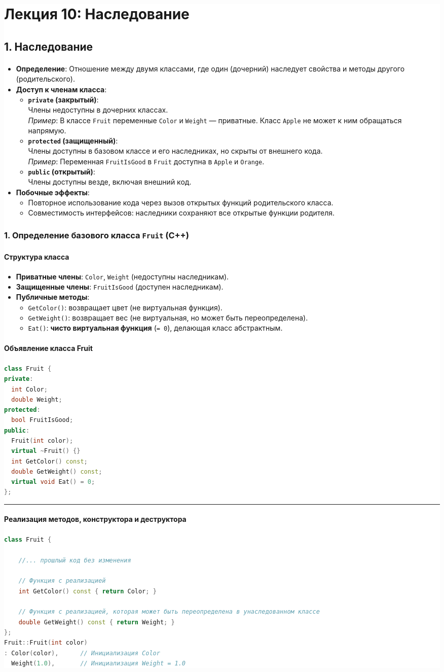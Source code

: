 # Лекция 10: Наследование

## **1. Наследование**  
- **Определение**: Отношение между двумя классами, где один (дочерний) наследует свойства и методы другого (родительского).  
- **Доступ к членам класса**:  
  - **`private` (закрытый)**:  
    Члены недоступны в дочерних классах.  
    *Пример*: В классе `Fruit` переменные `Color` и `Weight` — приватные. Класс `Apple` не может к ним обращаться напрямую.  
  - **`protected` (защищенный)**:  
    Члены доступны в базовом классе и его наследниках, но скрыты от внешнего кода.  
    *Пример*: Переменная `FruitIsGood` в `Fruit` доступна в `Apple` и `Orange`.  
  - **`public` (открытый)**:  
    Члены доступны везде, включая внешний код.  
- **Побочные эффекты**:  
  - Повторное использование кода через вызов открытых функций родительского класса.  
  - Совместимость интерфейсов: наследники сохраняют все открытые функции родителя.  

### **1. Определение базового класса `Fruit` (C++)**  

#### **Структура класса**  
- **Приватные члены**: `Color`, `Weight` (недоступны наследникам).  
- **Защищенные члены**: `FruitIsGood` (доступен наследникам).  
- **Публичные методы**:  
  - `GetColor()`: возвращает цвет (не виртуальная функция).  
  - `GetWeight()`: возвращает вес (не виртуальная, но может быть переопределена).  
  - `Eat()`: **чисто виртуальная функция** (`= 0`), делающая класс абстрактным.  

#### **Объявление класса Fruit**
```cpp
class Fruit {
private:
  int Color;
  double Weight;
protected:
  bool FruitIsGood;
public:
  Fruit(int color);
  virtual ~Fruit() {}
  int GetColor() const;
  double GetWeight() const;
  virtual void Eat() = 0;
};
```
---
#### **Реализация методов, конструктора и деструктора**
```cpp
class Fruit {

    //... прошлый код без изменения

    // Функция с реализацией
    int GetColor() const { return Color; }

    // Функция с реализацией, которая может быть переопределена в унаследованном классе
    double GetWeight() const { return Weight; }
};
Fruit::Fruit(int color) 
: Color(color),      // Инициализация Color
  Weight(1.0),       // Инициализация Weight = 1.0
```